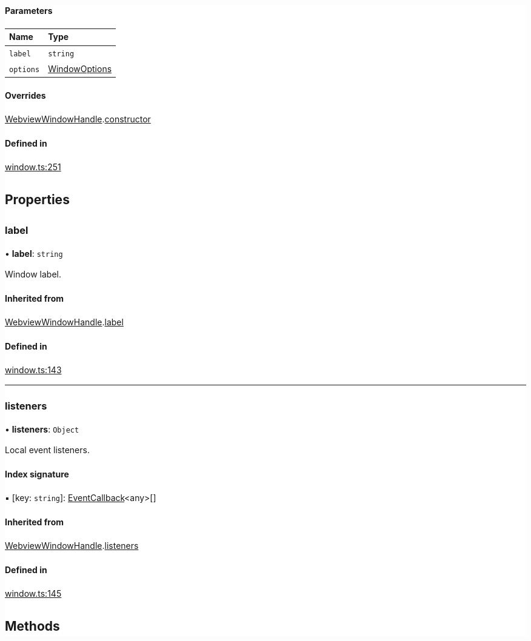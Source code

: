 #### Parameters

| Name | Type |
| :------ | :------ |
| `label` | `string` |
| `options` | [WindowOptions](../interfaces/window.windowoptions.md) |

#### Overrides

[WebviewWindowHandle](window.webviewwindowhandle.md).[constructor](window.webviewwindowhandle.md#constructor)

#### Defined in

[window.ts:251](https://github.com/tauri-apps/tauri/blob/4bee3a7/tooling/api/src/window.ts#L251)

## Properties

### label

• **label**: `string`

Window label.

#### Inherited from

[WebviewWindowHandle](window.webviewwindowhandle.md).[label](window.webviewwindowhandle.md#label)

#### Defined in

[window.ts:143](https://github.com/tauri-apps/tauri/blob/4bee3a7/tooling/api/src/window.ts#L143)

___

### listeners

• **listeners**: `Object`

Local event listeners.

#### Index signature

▪ [key: `string`]: [EventCallback](../modules/event.md#eventcallback)<any\>[]

#### Inherited from

[WebviewWindowHandle](window.webviewwindowhandle.md).[listeners](window.webviewwindowhandle.md#listeners)

#### Defined in

[window.ts:145](https://github.com/tauri-apps/tauri/blob/4bee3a7/tooling/api/src/window.ts#L145)

## Methods
